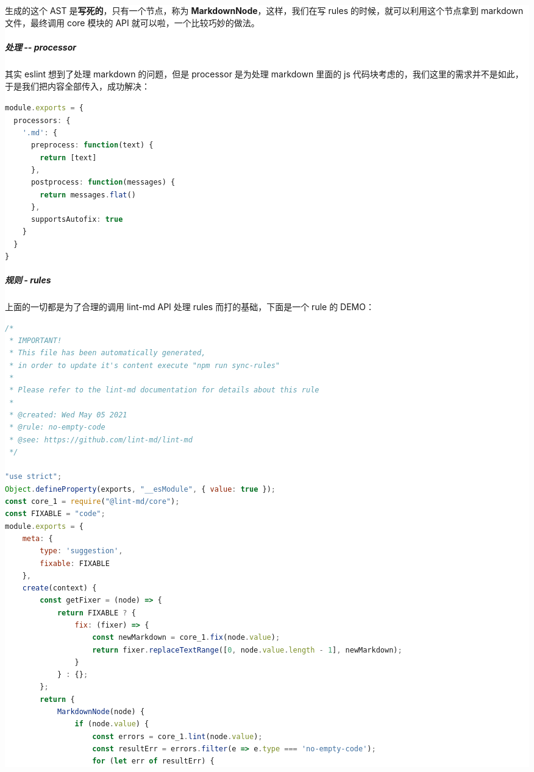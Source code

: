 生成的这个 AST 是**写死的**，只有一个节点，称为 **MarkdownNode**，这样，我们在写 rules 的时候，就可以利用这个节点拿到 markdown 文件，最终调用 core  模块的 API 就可以啦，一个比较巧妙的做法。



##### 处理 -- processor

其实 eslint 想到了处理 markdown 的问题，但是 processor 是为处理 markdown 里面的 js 代码块考虑的，我们这里的需求并不是如此，于是我们把内容全部传入，成功解决：

```typescript
module.exports = {
  processors: {
    '.md': {
      preprocess: function(text) {
        return [text]
      },
      postprocess: function(messages) {
        return messages.flat()
      },
      supportsAutofix: true
    }
  }
}
```

##### 规则 - rules

上面的一切都是为了合理的调用 lint-md API 处理 rules 而打的基础，下面是一个 rule 的 DEMO：

```javascript
/*
 * IMPORTANT!
 * This file has been automatically generated,
 * in order to update it's content execute "npm run sync-rules"
 *
 * Please refer to the lint-md documentation for details about this rule
 *
 * @created: Wed May 05 2021 
 * @rule: no-empty-code
 * @see: https://github.com/lint-md/lint-md
 */

"use strict";
Object.defineProperty(exports, "__esModule", { value: true });
const core_1 = require("@lint-md/core");
const FIXABLE = "code";
module.exports = {
    meta: {
        type: 'suggestion',
        fixable: FIXABLE
    },
    create(context) {
        const getFixer = (node) => {
            return FIXABLE ? {
                fix: (fixer) => {
                    const newMarkdown = core_1.fix(node.value);
                    return fixer.replaceTextRange([0, node.value.length - 1], newMarkdown);
                }
            } : {};
        };
        return {
            MarkdownNode(node) {
                if (node.value) {
                    const errors = core_1.lint(node.value);
                    const resultErr = errors.filter(e => e.type === 'no-empty-code');
                    for (let err of resultErr) {
```